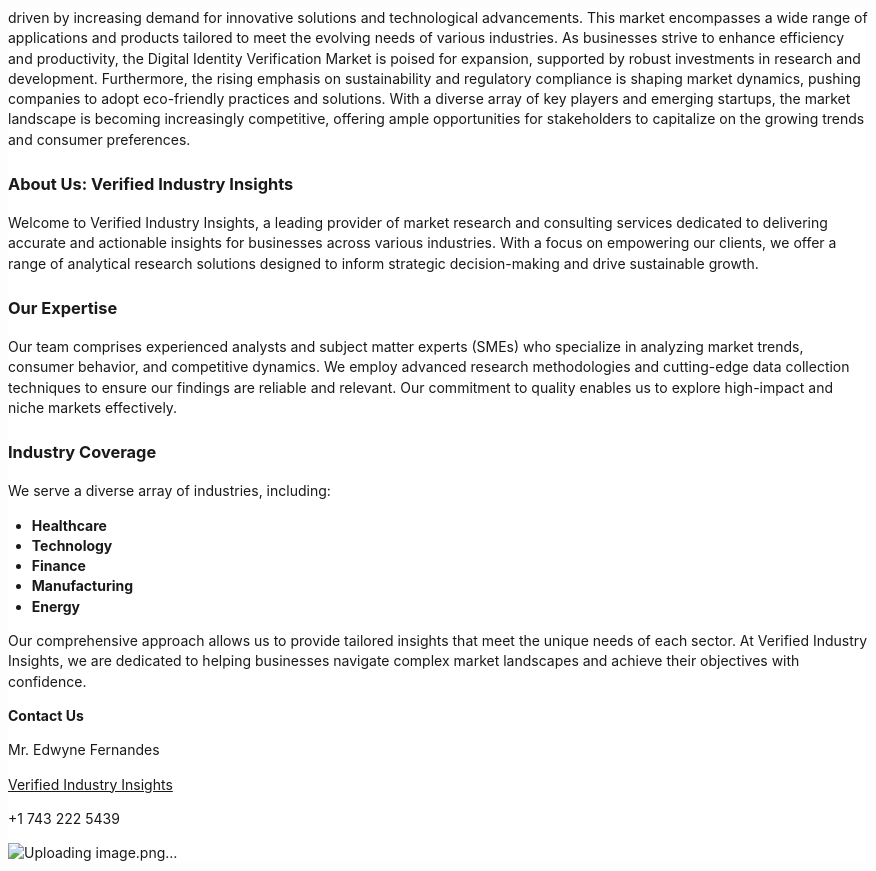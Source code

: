 driven by increasing demand for innovative solutions and technological advancements. This market encompasses a wide range of applications and products tailored to meet the evolving needs of various industries. As businesses strive to enhance efficiency and productivity, the Digital Identity Verification Market is poised for expansion, supported by robust investments in research and development. Furthermore, the rising emphasis on sustainability and regulatory compliance is shaping market dynamics, pushing companies to adopt eco-friendly practices and solutions. With a diverse array of key players and emerging startups, the market landscape is becoming increasingly competitive, offering ample opportunities for stakeholders to capitalize on the growing trends and consumer preferences.</p><h3>About Us: Verified Industry Insights</h3><p>Welcome to Verified Industry Insights, a leading provider of market research and consulting services dedicated to delivering accurate and actionable insights for businesses across various industries. With a focus on empowering our clients, we offer a range of analytical research solutions designed to inform strategic decision-making and drive sustainable growth.</p><h3>Our Expertise</h3><p>Our team comprises experienced analysts and subject matter experts (SMEs) who specialize in analyzing market trends, consumer behavior, and competitive dynamics. We employ advanced research methodologies and cutting-edge data collection techniques to ensure our findings are reliable and relevant. Our commitment to quality enables us to explore high-impact and niche markets effectively.</p><h3>Industry Coverage</h3><p>We serve a diverse array of industries, including:</p><ul><li><strong>Healthcare</strong></li><li><strong>Technology</strong></li><li><strong>Finance</strong></li><li><strong>Manufacturing</strong></li><li><strong>Energy</strong></li></ul><p>Our comprehensive approach allows us to provide tailored insights that meet the unique needs of each sector. At Verified Industry Insights, we are dedicated to helping businesses navigate complex market landscapes and achieve their objectives with confidence.</p><p><strong>Contact Us</strong></p><p>Mr. Edwyne Fernandes</p><p><a href="https://www.verifiedindustryinsights.com/">Verified Industry Insights</a></p><p>+1 743 222 5439</p>
![Uploading image.png…]()
